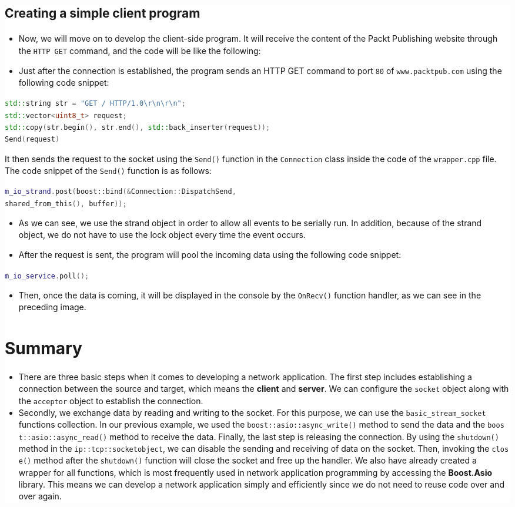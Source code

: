 ## Creating a simple client program

- Now, we will move on to develop the client-side program. It will receive the content of the Packt Publishing website through the `HTTP GET` command, and the code will be like the following:

- Just after the connection is established, the program sends an HTTP GET command to port `80` of `www.packtpub.com` using the following code snippet:

```cpp
std::string str = "GET / HTTP/1.0\r\n\r\n";
std::vector<uint8_t> request;
std::copy(str.begin(), str.end(), std::back_inserter(request));
Send(request)
```

It then sends the request to the socket using the `Send()` function in the `Connection` class inside the code of the `wrapper.cpp` file. The code snippet of the `Send()` function is as follows:

```cpp
m_io_strand.post(boost::bind(&Connection::DispatchSend, 
shared_from_this(), buffer));
```

- As we can see, we use the strand object in order to allow all events to be serially run. In addition, because of the strand object, we do not have to use the lock object every time the event occurs.

- After the request is sent, the program will pool the incoming data using the following code snippet:

```cpp
m_io_service.poll();
```

- Then, once the data is coming, it will be displayed in the console by the `OnRecv()` function handler, as we can see in the preceding image.

# Summary

- There are three basic steps when it comes to developing a network application. The first step includes establishing a connection between the source and target, which means the **client** and **server**. We can configure the `socket` object along with the `acceptor` object to establish the connection.
- Secondly, we exchange data by reading and writing to the socket. For this purpose, we can use the `basic_stream_socket` functions collection. In our previous example, we used the `boost::asio::async_write()` method to send the data and the `boost::asio::async_read()` method to receive the data. Finally, the last step is releasing the connection. By using the `shutdown()` method in the `ip::tcp::socketobject`, we can disable the sending and receiving of data on the socket. Then, invoking the `close()` method after the `shutdown()` function will close the socket and free up the handler. We also have already created a wrapper for all functions, which is most frequently used in network application programming by accessing the **Boost.Asio** library. This means we can develop a network application simply and efficiently since we do not need to reuse code over and over again.